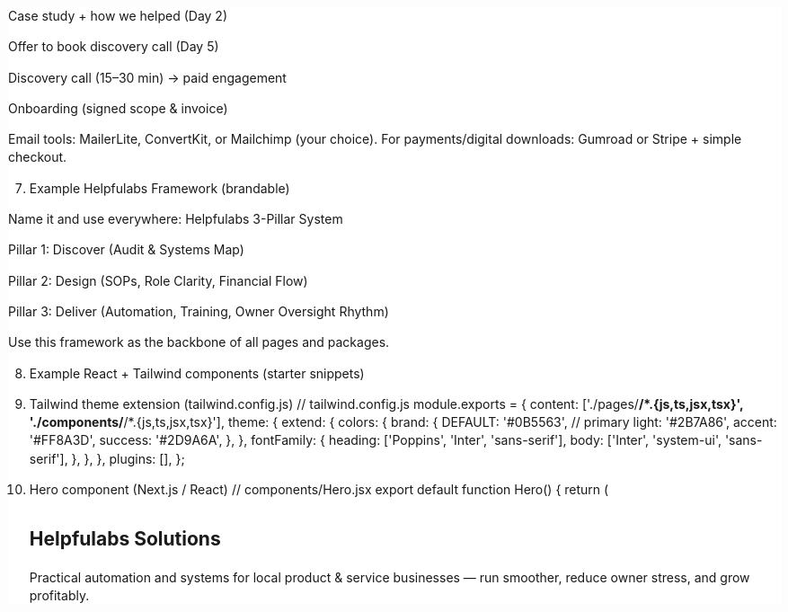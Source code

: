 Case study + how we helped (Day 2)

Offer to book discovery call (Day 5)

Discovery call (15–30 min) → paid engagement

Onboarding (signed scope & invoice)

Email tools: MailerLite, ConvertKit, or Mailchimp (your choice). For payments/digital downloads: Gumroad or Stripe + simple checkout.

7) Example Helpfulabs Framework (brandable)

Name it and use everywhere: Helpfulabs 3-Pillar System

Pillar 1: Discover (Audit & Systems Map)

Pillar 2: Design (SOPs, Role Clarity, Financial Flow)

Pillar 3: Deliver (Automation, Training, Owner Oversight Rhythm)

Use this framework as the backbone of all pages and packages.

8) Example React + Tailwind components (starter snippets)
1) Tailwind theme extension (tailwind.config.js)
// tailwind.config.js
module.exports = {
  content: ['./pages/**/*.{js,ts,jsx,tsx}', './components/**/*.{js,ts,jsx,tsx}'],
  theme: {
    extend: {
      colors: {
        brand: {
          DEFAULT: '#0B5563', // primary
          light: '#2B7A86',
          accent: '#FF8A3D',
          success: '#2D9A6A',
        },
      },
      fontFamily: {
        heading: ['Poppins', 'Inter', 'sans-serif'],
        body: ['Inter', 'system-ui', 'sans-serif'],
      },
    },
  },
  plugins: [],
};

2) Hero component (Next.js / React)
// components/Hero.jsx
export default function Hero() {
  return (
    <section className="bg-gray-50">
      <div className="max-w-6xl mx-auto px-6 py-16 grid lg:grid-cols-2 gap-10 items-center">
        <div>
          <h1 className="text-4xl lg:text-5xl font-heading font-bold text-brand">
            Helpfulabs Solutions
          </h1>
          <p className="mt-4 text-lg text-gray-700">
            Practical automation and systems for local product & service businesses — run smoother, reduce owner stress, and grow profitably.
          </p>
